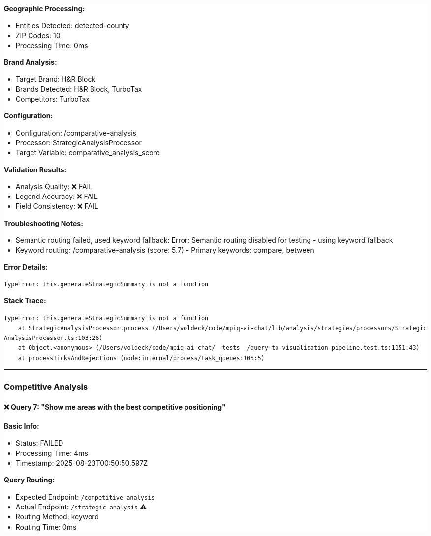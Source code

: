 **Geographic Processing:**
- Entities Detected: detected-county
- ZIP Codes: 10
- Processing Time: 0ms

**Brand Analysis:**
- Target Brand: H&R Block
- Brands Detected: H&R Block, TurboTax
- Competitors: TurboTax

**Configuration:**
- Configuration: /comparative-analysis
- Processor: StrategicAnalysisProcessor
- Target Variable: comparative_analysis_score

**Validation Results:**
- Analysis Quality: ❌ FAIL
- Legend Accuracy: ❌ FAIL
- Field Consistency: ❌ FAIL

**Troubleshooting Notes:**
- Semantic routing failed, used keyword fallback: Error: Semantic routing disabled for testing - using keyword fallback
- Keyword routing: /comparative-analysis (score: 5.7) - Primary keywords: compare, between

**Error Details:**
```
TypeError: this.generateStrategicSummary is not a function
```

**Stack Trace:**
```
TypeError: this.generateStrategicSummary is not a function
    at StrategicAnalysisProcessor.process (/Users/voldeck/code/mpiq-ai-chat/lib/analysis/strategies/processors/StrategicAnalysisProcessor.ts:103:26)
    at Object.<anonymous> (/Users/voldeck/code/mpiq-ai-chat/__tests__/query-to-visualization-pipeline.test.ts:1151:43)
    at processTicksAndRejections (node:internal/process/task_queues:105:5)
```

---

### Competitive Analysis

#### ❌ Query 7: "Show me areas with the best competitive positioning"

**Basic Info:**
- Status: FAILED
- Processing Time: 4ms
- Timestamp: 2025-08-23T00:50:50.597Z

**Query Routing:**
- Expected Endpoint: `/competitive-analysis`
- Actual Endpoint: `/strategic-analysis` ⚠️
- Routing Method: keyword
- Routing Time: 0ms
